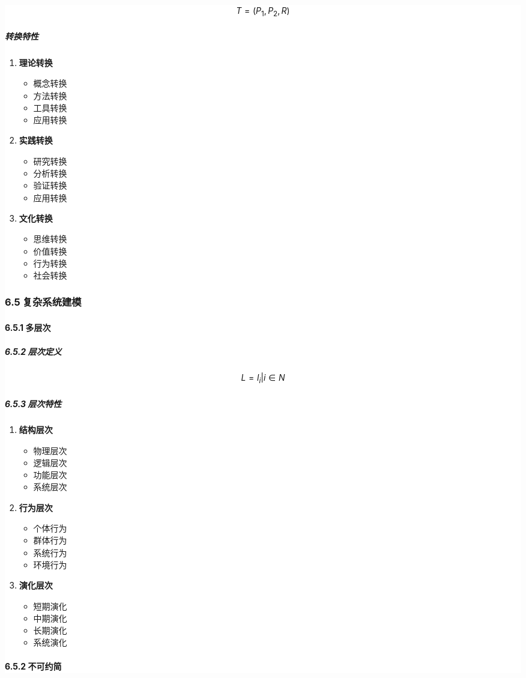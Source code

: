 ```math
T = (P_1, P_2, R)
```

##### 转换特性

1. **理论转换**
   - 概念转换
   - 方法转换
   - 工具转换
   - 应用转换

2. **实践转换**
   - 研究转换
   - 分析转换
   - 验证转换
   - 应用转换

3. **文化转换**
   - 思维转换
   - 价值转换
   - 行为转换
   - 社会转换

### 6.5 复杂系统建模

#### 6.5.1 多层次

##### 6.5.2 层次定义

```math
L = {l_i | i ∈ N}
```

##### 6.5.3 层次特性

1. **结构层次**
   - 物理层次
   - 逻辑层次
   - 功能层次
   - 系统层次

2. **行为层次**
   - 个体行为
   - 群体行为
   - 系统行为
   - 环境行为

3. **演化层次**
   - 短期演化
   - 中期演化
   - 长期演化
   - 系统演化

#### 6.5.2 不可约简
